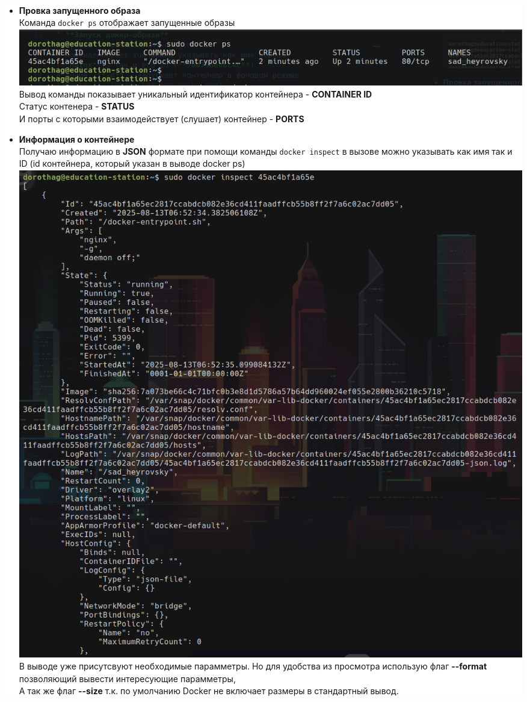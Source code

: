 * **Провка запущенного образа**  
Команда ```docker ps``` отображает запущенные образы  
![Docker](./img/docker_ps_nginx.png)  
Вывод команды показывает уникальный идентификатор контейнера - **CONTAINER ID**  
Статус контенера - **STATUS**  
И порты с которыми взаимодействует (слушает) контейнер - **PORTS**  

* **Информация о контейнере**  
Получаю информацию в **JSON** формате при помощи команды ```docker inspect``` в вызове можно указывать как имя так и ID (id контейнера, который указан в выводе docker ps)  
![Docker](./img/docker_inspect.png)  
В выводе уже присутсвуют необходимые парамметры. Но для удобства из просмотра использую флаг **--format** позволяющий вывести интересующие парамметры,  
А так же флаг **--size** т.к. по умолчанию Docker не включает размеры в стандартный вывод.  